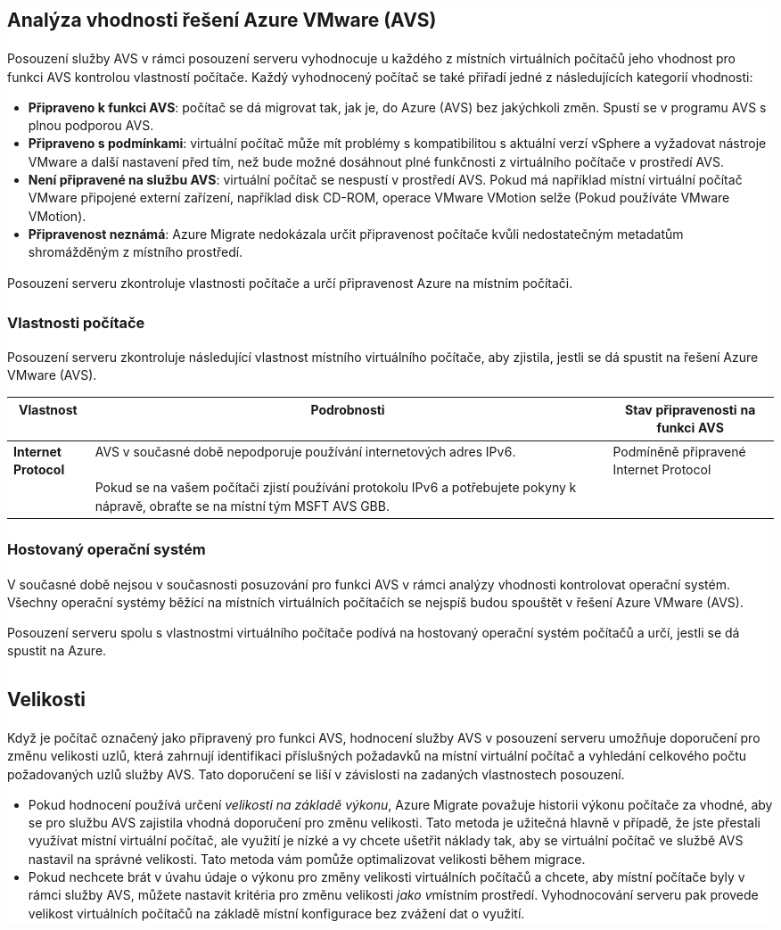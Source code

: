 
## <a name="azure-vmware-solution-avs-suitability-analysis"></a>Analýza vhodnosti řešení Azure VMware (AVS)

Posouzení služby AVS v rámci posouzení serveru vyhodnocuje u každého z místních virtuálních počítačů jeho vhodnost pro funkci AVS kontrolou vlastností počítače. Každý vyhodnocený počítač se také přiřadí jedné z následujících kategorií vhodnosti:

- **Připraveno k funkci AVS**: počítač se dá migrovat tak, jak je, do Azure (AVS) bez jakýchkoli změn. Spustí se v programu AVS s plnou podporou AVS.
- **Připraveno s podmínkami**: virtuální počítač může mít problémy s kompatibilitou s aktuální verzí vSphere a vyžadovat nástroje VMware a další nastavení před tím, než bude možné dosáhnout plné funkčnosti z virtuálního počítače v prostředí AVS.
- **Není připravené na službu AVS**: virtuální počítač se nespustí v prostředí AVS. Pokud má například místní virtuální počítač VMware připojené externí zařízení, například disk CD-ROM, operace VMware VMotion selže (Pokud používáte VMware VMotion).
- **Připravenost neznámá**: Azure Migrate nedokázala určit připravenost počítače kvůli nedostatečným metadatům shromážděným z místního prostředí.

Posouzení serveru zkontroluje vlastnosti počítače a určí připravenost Azure na místním počítači.

### <a name="machine-properties"></a>Vlastnosti počítače

Posouzení serveru zkontroluje následující vlastnost místního virtuálního počítače, aby zjistila, jestli se dá spustit na řešení Azure VMware (AVS).


| **Vlastnost** | **Podrobnosti** | **Stav připravenosti na funkci AVS** 
| - | - | - 
| **Internet Protocol** | AVS v současné době nepodporuje používání internetových adres IPv6.<br/><br/> Pokud se na vašem počítači zjistí používání protokolu IPv6 a potřebujete pokyny k nápravě, obraťte se na místní tým MSFT AVS GBB.| Podmíněně připravené Internet Protocol


### <a name="guest-operating-system"></a>Hostovaný operační systém

V současné době nejsou v současnosti posuzování pro funkci AVS v rámci analýzy vhodnosti kontrolovat operační systém. Všechny operační systémy běžící na místních virtuálních počítačích se nejspíš budou spouštět v řešení Azure VMware (AVS).

Posouzení serveru spolu s vlastnostmi virtuálního počítače podívá na hostovaný operační systém počítačů a určí, jestli se dá spustit na Azure.


## <a name="sizing"></a>Velikosti

Když je počítač označený jako připravený pro funkci AVS, hodnocení služby AVS v posouzení serveru umožňuje doporučení pro změnu velikosti uzlů, která zahrnují identifikaci příslušných požadavků na místní virtuální počítač a vyhledání celkového počtu požadovaných uzlů služby AVS. Tato doporučení se liší v závislosti na zadaných vlastnostech posouzení.

- Pokud hodnocení používá určení *velikosti na základě výkonu*, Azure Migrate považuje historii výkonu počítače za vhodné, aby se pro službu AVS zajistila vhodná doporučení pro změnu velikosti. Tato metoda je užitečná hlavně v případě, že jste přestali využívat místní virtuální počítač, ale využití je nízké a vy chcete ušetřit náklady tak, aby se virtuální počítač ve službě AVS nastavil na správné velikosti. Tato metoda vám pomůže optimalizovat velikosti během migrace.
- Pokud nechcete brát v úvahu údaje o výkonu pro změny velikosti virtuálních počítačů a chcete, aby místní počítače byly v rámci služby AVS, můžete nastavit kritéria pro změnu velikosti *jako v*místním prostředí. Vyhodnocování serveru pak provede velikost virtuálních počítačů na základě místní konfigurace bez zvážení dat o využití. 
